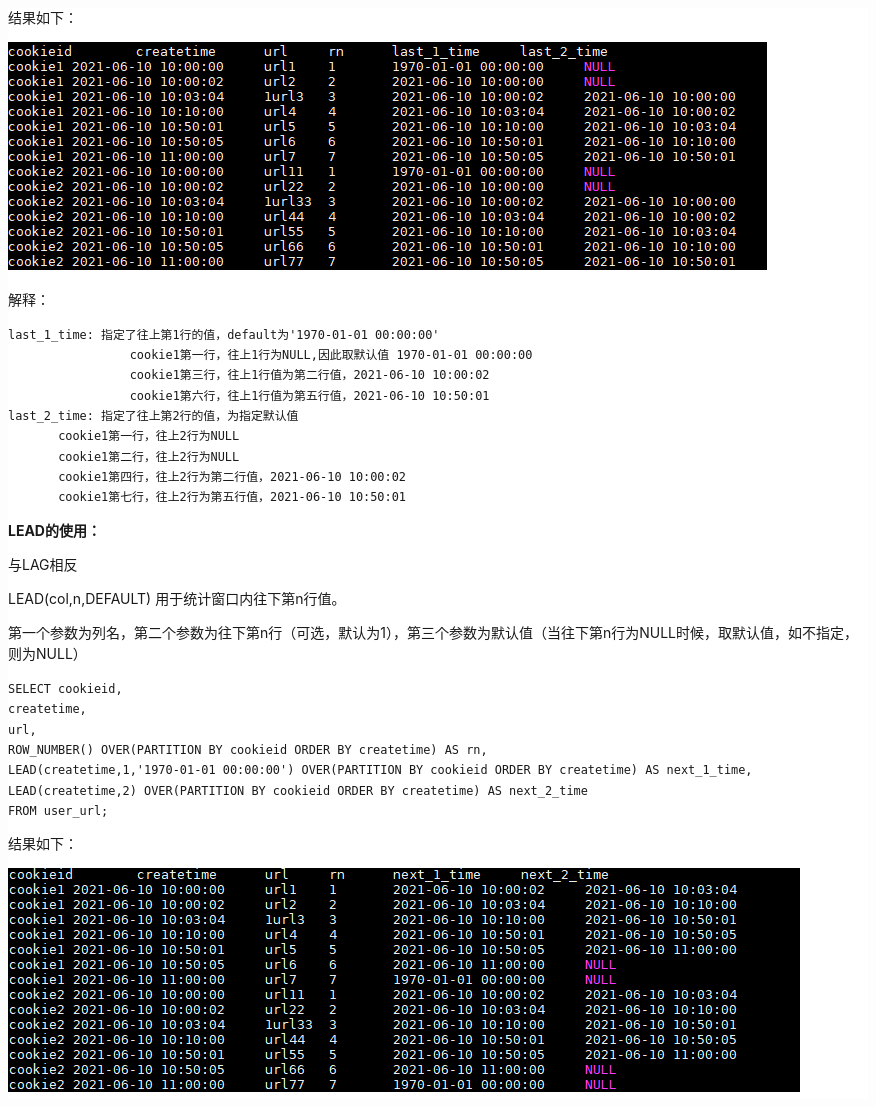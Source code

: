 结果如下：

![](../images/img_183.png)

解释：

```
last_1_time: 指定了往上第1行的值，default为'1970-01-01 00:00:00'  
                 cookie1第一行，往上1行为NULL,因此取默认值 1970-01-01 00:00:00
                 cookie1第三行，往上1行值为第二行值，2021-06-10 10:00:02
                 cookie1第六行，往上1行值为第五行值，2021-06-10 10:50:01
last_2_time: 指定了往上第2行的值，为指定默认值
       cookie1第一行，往上2行为NULL
       cookie1第二行，往上2行为NULL
       cookie1第四行，往上2行为第二行值，2021-06-10 10:00:02
       cookie1第七行，往上2行为第五行值，2021-06-10 10:50:01
```

**LEAD的使用：**

与LAG相反

LEAD(col,n,DEFAULT) 用于统计窗口内往下第n行值。

第一个参数为列名，第二个参数为往下第n行（可选，默认为1），第三个参数为默认值（当往下第n行为NULL时候，取默认值，如不指定，则为NULL）

```
SELECT cookieid,
createtime,
url,
ROW_NUMBER() OVER(PARTITION BY cookieid ORDER BY createtime) AS rn,
LEAD(createtime,1,'1970-01-01 00:00:00') OVER(PARTITION BY cookieid ORDER BY createtime) AS next_1_time,
LEAD(createtime,2) OVER(PARTITION BY cookieid ORDER BY createtime) AS next_2_time 
FROM user_url;
```

结果如下：

![](../images/img_184.png)
